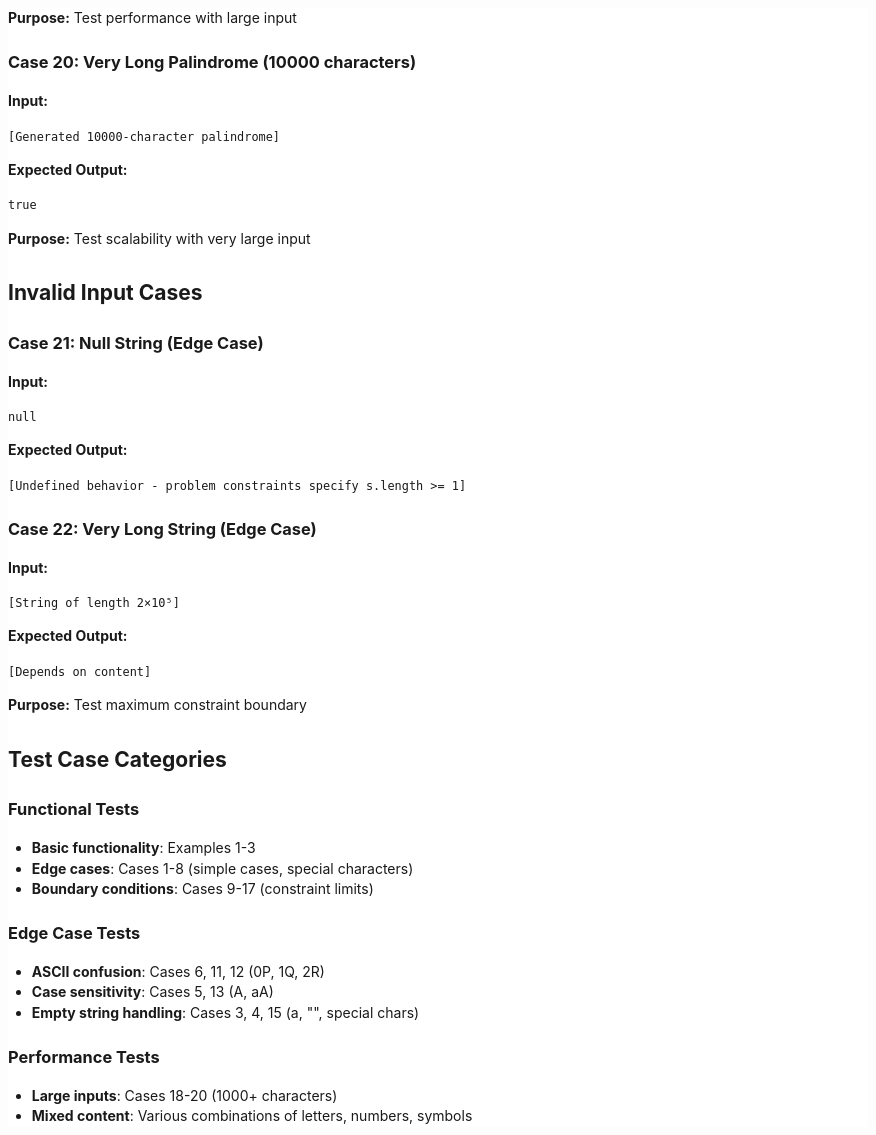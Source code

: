 **Purpose:** Test performance with large input

### Case 20: Very Long Palindrome (10000 characters)
**Input:**
```
[Generated 10000-character palindrome]
```

**Expected Output:**
```
true
```

**Purpose:** Test scalability with very large input

## Invalid Input Cases

### Case 21: Null String (Edge Case)
**Input:**
```
null
```

**Expected Output:**
```
[Undefined behavior - problem constraints specify s.length >= 1]
```

### Case 22: Very Long String (Edge Case)
**Input:**
```
[String of length 2×10⁵]
```

**Expected Output:**
```
[Depends on content]
```

**Purpose:** Test maximum constraint boundary

## Test Case Categories

### Functional Tests
- **Basic functionality**: Examples 1-3
- **Edge cases**: Cases 1-8 (simple cases, special characters)
- **Boundary conditions**: Cases 9-17 (constraint limits)

### Edge Case Tests
- **ASCII confusion**: Cases 6, 11, 12 (0P, 1Q, 2R)
- **Case sensitivity**: Cases 5, 13 (A, aA)
- **Empty string handling**: Cases 3, 4, 15 (a, "", special chars)

### Performance Tests
- **Large inputs**: Cases 18-20 (1000+ characters)
- **Mixed content**: Various combinations of letters, numbers, symbols
